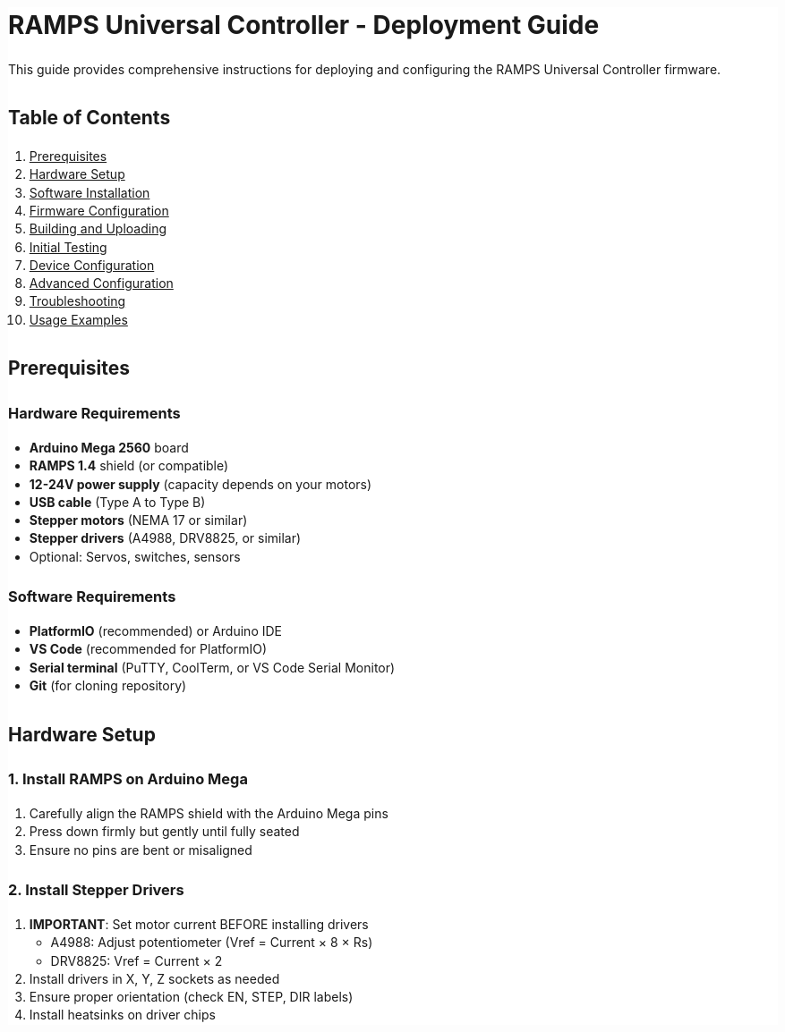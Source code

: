 # RAMPS Universal Controller - Deployment Guide

This guide provides comprehensive instructions for deploying and configuring the RAMPS Universal Controller firmware.

## Table of Contents
1. [Prerequisites](#prerequisites)
2. [Hardware Setup](#hardware-setup)
3. [Software Installation](#software-installation)
4. [Firmware Configuration](#firmware-configuration)
5. [Building and Uploading](#building-and-uploading)
6. [Initial Testing](#initial-testing)
7. [Device Configuration](#device-configuration)
8. [Advanced Configuration](#advanced-configuration)
9. [Troubleshooting](#troubleshooting)
10. [Usage Examples](#usage-examples)

## Prerequisites

### Hardware Requirements
- **Arduino Mega 2560** board
- **RAMPS 1.4** shield (or compatible)
- **12-24V power supply** (capacity depends on your motors)
- **USB cable** (Type A to Type B)
- **Stepper motors** (NEMA 17 or similar)
- **Stepper drivers** (A4988, DRV8825, or similar)
- Optional: Servos, switches, sensors

### Software Requirements
- **PlatformIO** (recommended) or Arduino IDE
- **VS Code** (recommended for PlatformIO)
- **Serial terminal** (PuTTY, CoolTerm, or VS Code Serial Monitor)
- **Git** (for cloning repository)

## Hardware Setup

### 1. Install RAMPS on Arduino Mega
1. Carefully align the RAMPS shield with the Arduino Mega pins
2. Press down firmly but gently until fully seated
3. Ensure no pins are bent or misaligned

### 2. Install Stepper Drivers
1. **IMPORTANT**: Set motor current BEFORE installing drivers
   - A4988: Adjust potentiometer (Vref = Current × 8 × Rs)
   - DRV8825: Vref = Current × 2
2. Install drivers in X, Y, Z sockets as needed
3. Ensure proper orientation (check EN, STEP, DIR labels)
4. Install heatsinks on driver chips
